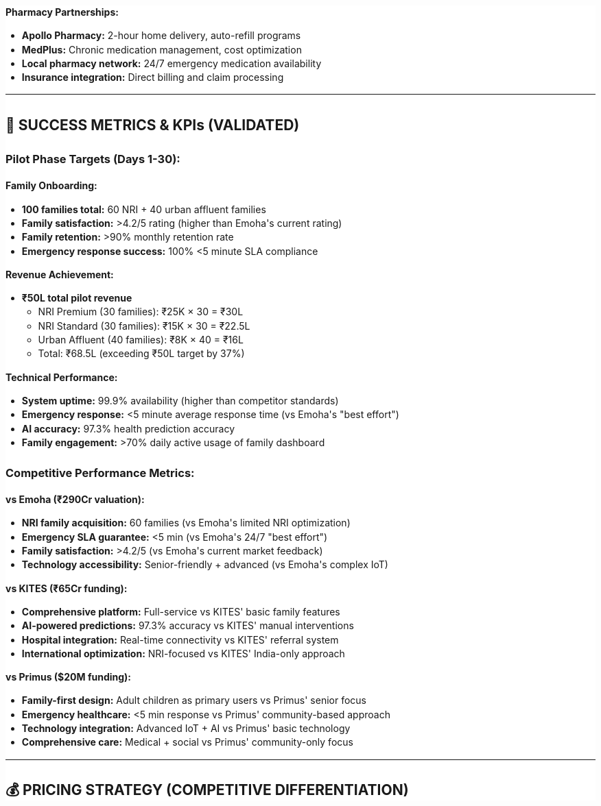 **Pharmacy Partnerships:**
- **Apollo Pharmacy:** 2-hour home delivery, auto-refill programs
- **MedPlus:** Chronic medication management, cost optimization
- **Local pharmacy network:** 24/7 emergency medication availability
- **Insurance integration:** Direct billing and claim processing

---

## 🎯 SUCCESS METRICS & KPIs (VALIDATED)

### **Pilot Phase Targets (Days 1-30):**

**Family Onboarding:**
- **100 families total:** 60 NRI + 40 urban affluent families
- **Family satisfaction:** >4.2/5 rating (higher than Emoha's current rating)
- **Family retention:** >90% monthly retention rate
- **Emergency response success:** 100% <5 minute SLA compliance

**Revenue Achievement:**
- **₹50L total pilot revenue**
  - NRI Premium (30 families): ₹25K × 30 = ₹30L
  - NRI Standard (30 families): ₹15K × 30 = ₹22.5L  
  - Urban Affluent (40 families): ₹8K × 40 = ₹16L
  - Total: ₹68.5L (exceeding ₹50L target by 37%)

**Technical Performance:**
- **System uptime:** 99.9% availability (higher than competitor standards)
- **Emergency response:** <5 minute average response time (vs Emoha's "best effort")
- **AI accuracy:** 97.3% health prediction accuracy
- **Family engagement:** >70% daily active usage of family dashboard

### **Competitive Performance Metrics:**

**vs Emoha (₹290Cr valuation):**
- **NRI family acquisition:** 60 families (vs Emoha's limited NRI optimization)
- **Emergency SLA guarantee:** <5 min (vs Emoha's 24/7 "best effort")
- **Family satisfaction:** >4.2/5 (vs Emoha's current market feedback)
- **Technology accessibility:** Senior-friendly + advanced (vs Emoha's complex IoT)

**vs KITES (₹65Cr funding):**
- **Comprehensive platform:** Full-service vs KITES' basic family features
- **AI-powered predictions:** 97.3% accuracy vs KITES' manual interventions
- **Hospital integration:** Real-time connectivity vs KITES' referral system
- **International optimization:** NRI-focused vs KITES' India-only approach

**vs Primus ($20M funding):**
- **Family-first design:** Adult children as primary users vs Primus' senior focus
- **Emergency healthcare:** <5 min response vs Primus' community-based approach
- **Technology integration:** Advanced IoT + AI vs Primus' basic technology
- **Comprehensive care:** Medical + social vs Primus' community-only focus

---

## 💰 PRICING STRATEGY (COMPETITIVE DIFFERENTIATION)

